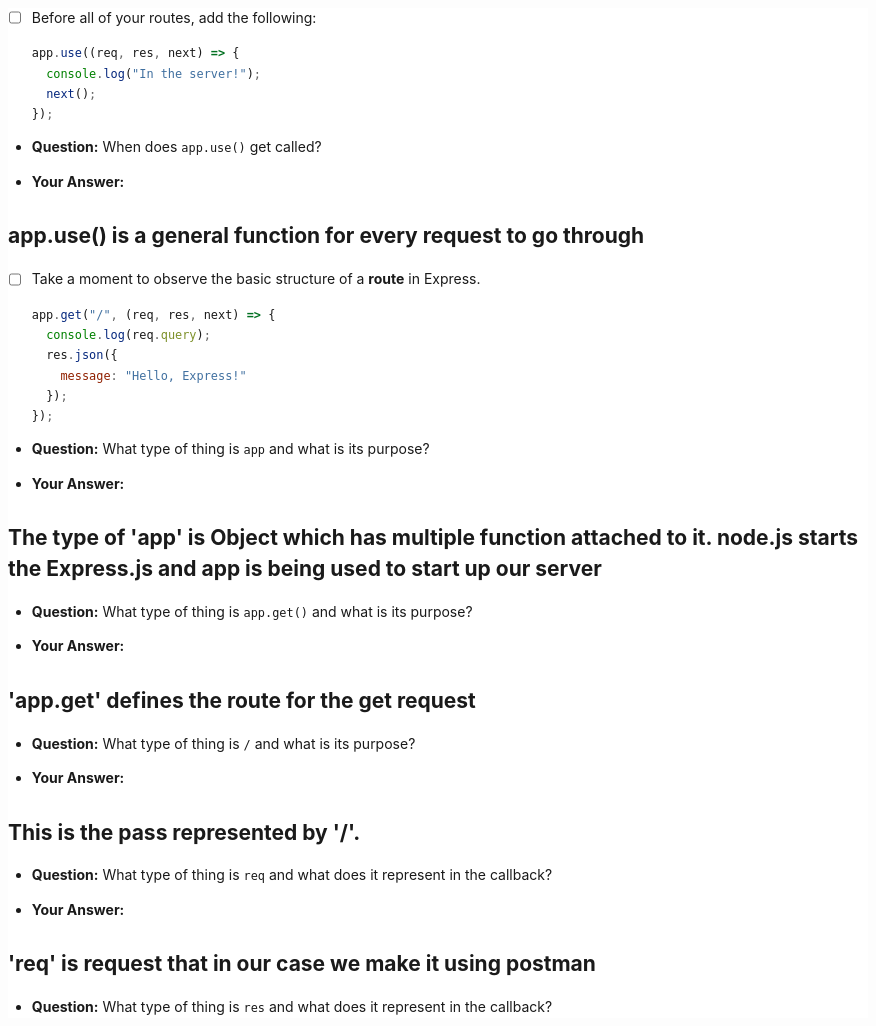 - [ ] Before all of your routes, add the following:
  ```js
  app.use((req, res, next) => {
    console.log("In the server!");
    next();
  });
  ```

* **Question:** When does `app.use()` get called?

* **Your Answer:**

## app.use() is a general function for every request to go through

- [ ] Take a moment to observe the basic structure of a **route** in Express.
  ```js
  app.get("/", (req, res, next) => {
    console.log(req.query);
    res.json({
      message: "Hello, Express!"
    });
  });
  ```

* **Question:** What type of thing is `app` and what is its purpose?

* **Your Answer:**

## The type of 'app' is Object which has multiple function attached to it. node.js starts the Express.js and app is being used to start up our server

- **Question:** What type of thing is `app.get()` and what is its purpose?

- **Your Answer:**

## 'app.get' defines the route for the get request

- **Question:** What type of thing is `/` and what is its purpose?

- **Your Answer:**

## This is the pass represented by '/'.

- **Question:** What type of thing is `req` and what does it represent in the callback?

- **Your Answer:**

## 'req' is request that in our case we make it using postman

- **Question:** What type of thing is `res` and what does it represent in the callback?
